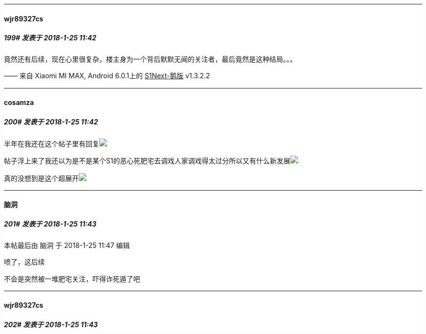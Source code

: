 





*****

####  wjr89327cs  
##### 199#       发表于 2018-1-25 11:42




竟然还有后续，现在心里很复杂，楼主身为一个背后默默无闻的关注者，最后竟然是这种结局。。。

—— 来自 Xiaomi MI MAX, Android 6.0.1上的 [S1Next-鹅版](https://github.com/ykrank/S1-Next/releases) v1.3.2.2







*****

####  cosamza  
##### 200#       发表于 2018-1-25 11:42




半年在我还在这个帖子里有回复<img src="https://static.saraba1st.com/image/smiley/face2017/001.png" referrerpolicy="no-referrer">

帖子浮上来了我还以为是不是某个S1的恶心死肥宅去调戏人家调戏得太过分所以又有什么新发展<img src="https://static.saraba1st.com/image/smiley/face2017/001.png" referrerpolicy="no-referrer">

真的没想到是这个超展开<img src="https://static.saraba1st.com/image/smiley/face2017/001.png" referrerpolicy="no-referrer">







*****

####  脑洞  
##### 201#       发表于 2018-1-25 11:43



 本帖最后由 脑洞 于 2018-1-25 11:47 编辑 

喷了，这后续

不会是突然被一堆肥宅关注，吓得诈死遁了吧







*****

####  wjr89327cs  
##### 202#       发表于 2018-1-25 11:43
